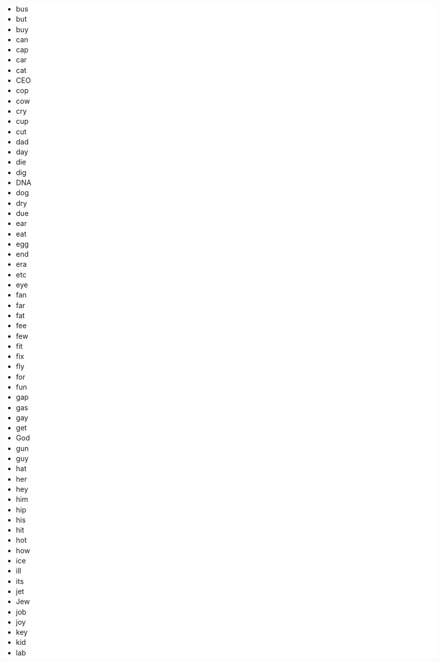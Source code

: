 - bus
- but
- buy
- can
- cap
- car
- cat
- CEO
- cop
- cow
- cry
- cup
- cut
- dad
- day
- die
- dig
- DNA
- dog
- dry
- due
- ear
- eat
- egg
- end
- era
- etc
- eye
- fan
- far
- fat
- fee
- few
- fit
- fix
- fly
- for
- fun
- gap
- gas
- gay
- get
- God
- gun
- guy
- hat
- her
- hey
- him
- hip
- his
- hit
- hot
- how
- ice
- ill
- its
- jet
- Jew
- job
- joy
- key
- kid
- lab